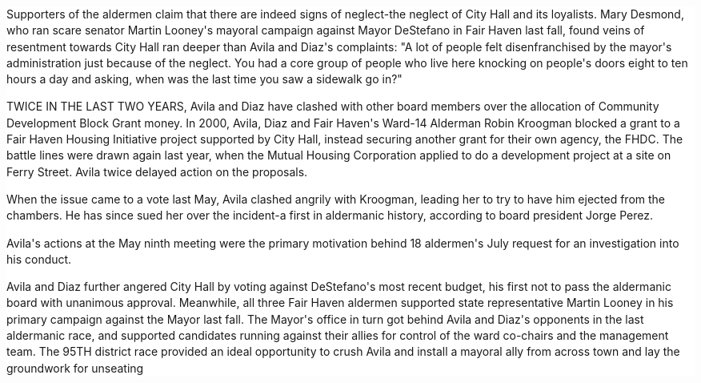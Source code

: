Supporters of the aldermen claim that 
there are indeed signs of neglect-the 
neglect of City Hall and its loyalists. Mary 
Desmond, who ran scare senator Martin 
Looney's mayoral campaign against Mayor 
DeStefano in Fair Haven last fall, found 
veins of resentment towards City Hall ran 
deeper than Avila and Diaz's complaints: "A 
lot of people felt disenfranchised by the 
mayor's administration just because of the 
neglect. You had a core group of people 
who live here knocking on people's doors 
eight to ten hours a day and asking, when 
was the last time you saw a sidewalk go in?" 

TWICE IN THE LAST TWO YEARS, Avila 
and Diaz have clashed with other 
board members over the allocation of 
Community Development Block Grant 
money. In 2000, Avila, Diaz and Fair 
Haven's 
Ward-14 
Alderman 
Robin 
Kroogman blocked a grant to a Fair Haven 
Housing Initiative project supported by 
City Hall, instead securing another grant 
for their own agency, the FHDC. The battle 
lines were drawn again last year, when the 
Mutual Housing Corporation applied to 
do a development project at a site on Ferry 
Street. Avila twice delayed action on the 
proposals. 

When the issue came to a vote last 
May, Avila clashed angrily with Kroogman, 
leading her to try to have him ejected from 
the chambers. He has since sued her over 
the incident-a first in aldermanic history, 
according to board president Jorge Perez. 

Avila's actions at the May ninth meeting 
were the primary motivation behind 18 
aldermen's July request for an investigation 
into his conduct. 

Avila and Diaz further angered City 
Hall by voting against DeStefano's most 
recent budget, his first not to pass the 
aldermanic 
board 
with 
unanimous 
approval. Meanwhile, all three Fair Haven 
aldermen supported state representative 
Martin Looney in his primary campaign 
against the Mayor last fall. The Mayor's 
office in turn got behind Avila and Diaz's 
opponents in the last aldermanic race, and 
supported candidates running against their 
allies for control of the ward co-chairs and 
the management team. The 95TH district 
race provided an ideal opportunity to crush 
Avila and install a mayoral ally from across 
town and lay the groundwork for unseating 